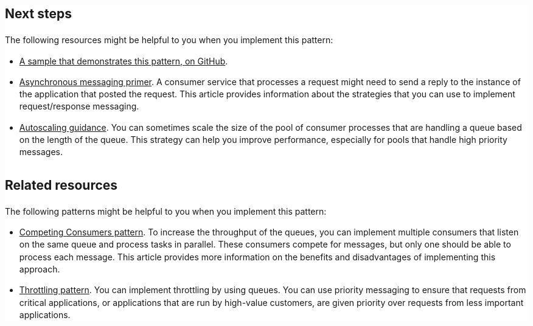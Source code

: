 ## Next steps

The following resources might be helpful to you when you implement this pattern:

- [A sample that demonstrates this pattern, on GitHub](https://github.com/mspnp/cloud-design-patterns/tree/master/priority-queue).

- [Asynchronous messaging primer](/previous-versions/msp-n-p/dn589781(v=pandp.10)). A consumer service that processes a request might need to send a reply to the instance of the application that posted the request. This article provides information about the strategies that you can use to implement request/response messaging.

- [Autoscaling guidance](/previous-versions/msp-n-p/dn589774(v=pandp.10)). You can sometimes scale the size of the pool of consumer processes that are handling a queue based on the length of the queue. This strategy can help you improve performance, especially for pools that handle high priority messages.

## Related resources

The following patterns might be helpful to you when you implement this pattern:

- [Competing Consumers pattern](./competing-consumers.yml). To increase the throughput of the queues, you can implement multiple consumers that listen on the same queue and process tasks in parallel. These consumers compete for messages, but only one should be able to process each message. This article provides more information on the benefits and disadvantages of implementing this approach.

- [Throttling pattern](./throttling.yml). You can implement throttling by using queues. You can use priority messaging to ensure that requests from critical applications, or applications that are run by high-value customers, are given priority over requests from less important applications.
